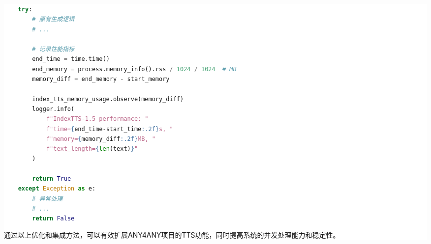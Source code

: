 ```python
    try:
        # 原有生成逻辑
        # ...
        
        # 记录性能指标
        end_time = time.time()
        end_memory = process.memory_info().rss / 1024 / 1024  # MB
        memory_diff = end_memory - start_memory
        
        index_tts_memory_usage.observe(memory_diff)
        logger.info(
            f"IndexTTS-1.5 performance: "
            f"time={end_time-start_time:.2f}s, "
            f"memory={memory_diff:.2f}MB, "
            f"text_length={len(text)}"
        )
        
        return True
    except Exception as e:
        # 异常处理
        # ...
        return False
```

通过以上优化和集成方法，可以有效扩展ANY4ANY项目的TTS功能，同时提高系统的并发处理能力和稳定性。